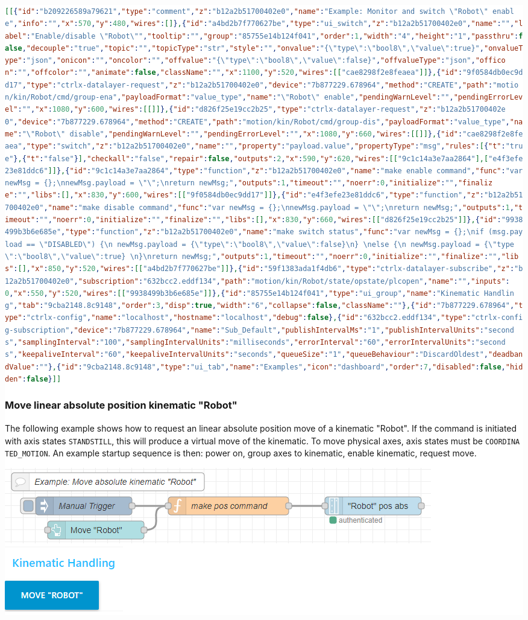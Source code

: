 ```JSON
[[{"id":"b209226589a79621","type":"comment","z":"b12a2b51700402e0","name":"Example: Monitor and switch \"Robot\" enable","info":"","x":570,"y":480,"wires":[]},{"id":"a4bd2b7f770627be","type":"ui_switch","z":"b12a2b51700402e0","name":"","label":"Enable/disable \"Robot\"","tooltip":"","group":"85755e14b124f041","order":1,"width":"4","height":"1","passthru":false,"decouple":"true","topic":"","topicType":"str","style":"","onvalue":"{\"type\":\"bool8\",\"value\":true}","onvalueType":"json","onicon":"","oncolor":"","offvalue":"{\"type\":\"bool8\",\"value\":false}","offvalueType":"json","officon":"","offcolor":"","animate":false,"className":"","x":1100,"y":520,"wires":[["cae8298f2e8feaea"]]},{"id":"9f0584db0ec9dd17","type":"ctrlx-datalayer-request","z":"b12a2b51700402e0","device":"7b877229.678964","method":"CREATE","path":"motion/kin/Robot/cmd/group-ena","payloadFormat":"value_type","name":"\"Robot\" enable","pendingWarnLevel":"","pendingErrorLevel":"","x":1080,"y":600,"wires":[[]]},{"id":"d826f25e19cc2b25","type":"ctrlx-datalayer-request","z":"b12a2b51700402e0","device":"7b877229.678964","method":"CREATE","path":"motion/kin/Robot/cmd/group-dis","payloadFormat":"value_type","name":"\"Robot\" disable","pendingWarnLevel":"","pendingErrorLevel":"","x":1080,"y":660,"wires":[[]]},{"id":"cae8298f2e8feaea","type":"switch","z":"b12a2b51700402e0","name":"","property":"payload.value","propertyType":"msg","rules":[{"t":"true"},{"t":"false"}],"checkall":"false","repair":false,"outputs":2,"x":590,"y":620,"wires":[["9c1c14a3e7aa2864"],["e4f3efe23e81ddc6"]]},{"id":"9c1c14a3e7aa2864","type":"function","z":"b12a2b51700402e0","name":"make enable command","func":"var newMsg = {};\nnewMsg.payload = \"\";\nreturn newMsg;","outputs":1,"timeout":"","noerr":0,"initialize":"","finalize":"","libs":[],"x":830,"y":600,"wires":[["9f0584db0ec9dd17"]]},{"id":"e4f3efe23e81ddc6","type":"function","z":"b12a2b51700402e0","name":"make disable command","func":"var newMsg = {};\nnewMsg.payload = \"\";\nreturn newMsg;","outputs":1,"timeout":"","noerr":0,"initialize":"","finalize":"","libs":[],"x":830,"y":660,"wires":[["d826f25e19cc2b25"]]},{"id":"9938499b3b6e685e","type":"function","z":"b12a2b51700402e0","name":"make switch status","func":"var newMsg = {};\nif (msg.payload == \"DISABLED\") {\n newMsg.payload = {\"type\":\"bool8\",\"value\":false}\n} \nelse {\n newMsg.payload = {\"type\":\"bool8\",\"value\":true} \n}\nreturn newMsg;","outputs":1,"timeout":"","noerr":0,"initialize":"","finalize":"","libs":[],"x":850,"y":520,"wires":[["a4bd2b7f770627be"]]},{"id":"59f1383ada1f4db6","type":"ctrlx-datalayer-subscribe","z":"b12a2b51700402e0","subscription":"632bcc2.eddf134","path":"motion/kin/Robot/state/opstate/plcopen","name":"","inputs":0,"x":550,"y":520,"wires":[["9938499b3b6e685e"]]},{"id":"85755e14b124f041","type":"ui_group","name":"Kinematic Handling","tab":"9cba2148.8c9148","order":3,"disp":true,"width":"6","collapse":false,"className":""},{"id":"7b877229.678964","type":"ctrlx-config","name":"localhost","hostname":"localhost","debug":false},{"id":"632bcc2.eddf134","type":"ctrlx-config-subscription","device":"7b877229.678964","name":"Sub_Default","publishIntervalMs":"1","publishIntervalUnits":"seconds","samplingInterval":"100","samplingIntervalUnits":"milliseconds","errorInterval":"60","errorIntervalUnits":"seconds","keepaliveInterval":"60","keepaliveIntervalUnits":"seconds","queueSize":"1","queueBehaviour":"DiscardOldest","deadbandValue":""},{"id":"9cba2148.8c9148","type":"ui_tab","name":"Examples","icon":"dashboard","order":7,"disabled":false,"hidden":false}]]
```

### Move linear absolute position kinematic "Robot"

The following example shows how to request an linear absolute position move of a kinematic "Robot". If the command is initiated with axis states `STANDSTILL`, this will produce a virtual move of the kinematic. To move physical axes, axis states must be `COORDINATED_MOTION`. An example startup sequence is then: power on, group axes to kinematic, enable kinematic, request move.

![examples-motion-kinematics-move-absolute.png](./images/examples-motion-kinematics-move-absolute.png)
![examples-motion-kinematics-move-absolute-dashboard.png](./images/examples-motion-kinematics-move-absolute-dashboard.png)
